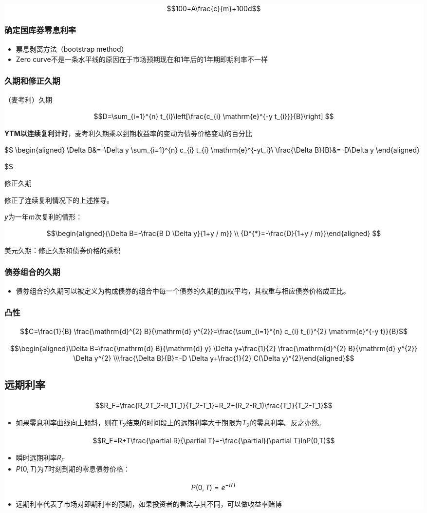 $$100=A\frac{c}{m}+100d$$

### 确定国库券零息利率

-   票息剥离方法（bootstrap method）
-   Zero curve不是一条水平线的原因在于市场预期现在和1年后的1年期即期利率不一样

### 久期和修正久期

（麦考利）久期

$$D=\sum_{i=1}^{n} t_{i}\left[\frac{c_{i} \mathrm{e}^{-y t_{i}}}{B}\right] $$

**YTM以连续复利计时**，麦考利久期乘以到期收益率的变动为债券价格变动的百分比

$$ \begin{aligned} \Delta B&=-\Delta y \sum_{i=1}^{n} c_{i} t_{i} \mathrm{e}^{-yt_i}\\ \frac{\Delta B}{B}&=-D\Delta y \end{aligned}

$$

修正久期

修正了连续复利情况下的上述推导。

$y$为一年$m$次复利的情形：

$$\begin{aligned}{\Delta B=-\frac{B D \Delta y}{1+y / m}} \\ {D^{*}=-\frac{D}{1+y / m}}\end{aligned} $$

美元久期：修正久期和债券价格的乘积

### 债券组合的久期

-   债券组合的久期可以被定义为构成债券的组合中每一个债券的久期的加权平均，其权重与相应债券价格成正比。

### 凸性

$$C=\frac{1}{B} \frac{\mathrm{d}^{2} B}{\mathrm{d} y^{2}}=\frac{\sum_{i=1}^{n} c_{i} t_{i}^{2} \mathrm{e}^{-y t}}{B}$$

$$\begin{aligned}\Delta B=\frac{\mathrm{d} B}{\mathrm{d} y} \Delta y+\frac{1}{2} \frac{\mathrm{d}^{2} B}{\mathrm{d} y^{2}} \Delta y^{2} \\\frac{\Delta B}{B}=-D \Delta y+\frac{1}{2} C(\Delta y)^{2}\end{aligned}$$

## 远期利率

$$R_F=\frac{R_2T_2-R_1T_1}{T_2-T_1}=R_2+(R_2-R_1)\frac{T_1}{T_2-T_1}$$

-   如果零息利率曲线向上倾斜，则在$T_2$结束的时间段上的远期利率大于期限为$T_2$的零息利率。反之亦然。

$$R_F=R+T\frac{\partial R}{\partial T}=-\frac{\partial}{\partial T}lnP(0,T)$$

-   瞬时远期利率$R_F$
-   $P(0,T)$为$T$时刻到期的零息债券价格：

$$P(0,T)=e^{-RT}$$

-   远期利率代表了市场对即期利率的预期，如果投资者的看法与其不同，可以做收益率赌博
